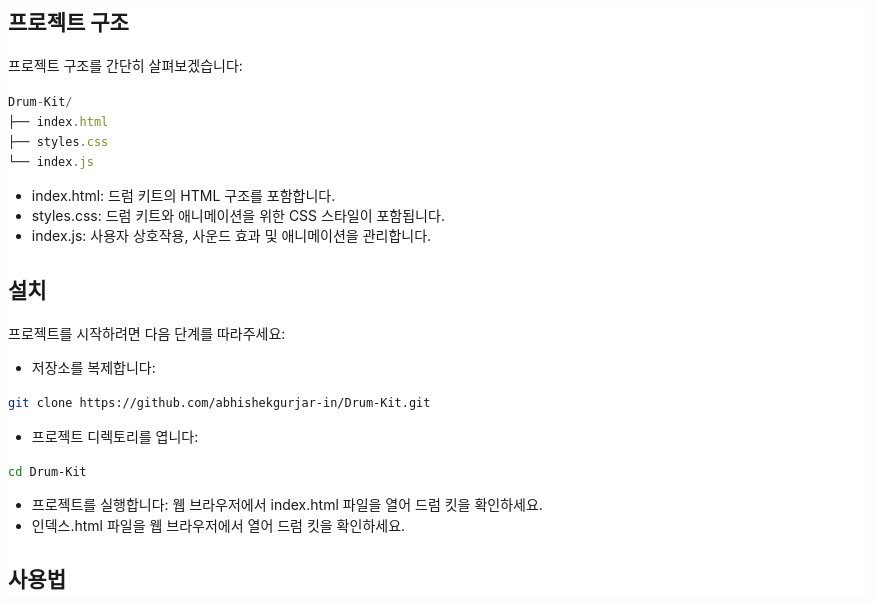<ins class="adsbygoogle"
     style="display:block"
     data-ad-client="ca-pub-4877378276818686"
     data-ad-slot="1107185301"
     data-ad-format="auto"
     data-full-width-responsive="true"></ins>
<script>
     (adsbygoogle = window.adsbygoogle || []).push({});
</script>

## 프로젝트 구조

프로젝트 구조를 간단히 살펴보겠습니다:

```js
Drum-Kit/
├── index.html
├── styles.css
└── index.js
```

- index.html: 드럼 키트의 HTML 구조를 포함합니다.
- styles.css: 드럼 키트와 애니메이션을 위한 CSS 스타일이 포함됩니다.
- index.js: 사용자 상호작용, 사운드 효과 및 애니메이션을 관리합니다.


<ins class="adsbygoogle"
     style="display:block"
     data-ad-client="ca-pub-4877378276818686"
     data-ad-slot="1107185301"
     data-ad-format="auto"
     data-full-width-responsive="true"></ins>
<script>
     (adsbygoogle = window.adsbygoogle || []).push({});
</script>

## 설치

프로젝트를 시작하려면 다음 단계를 따라주세요:

- 저장소를 복제합니다:
```bash
git clone https://github.com/abhishekgurjar-in/Drum-Kit.git
```
- 프로젝트 디렉토리를 엽니다:
```bash
cd Drum-Kit
```
- 프로젝트를 실행합니다: 
웹 브라우저에서 index.html 파일을 열어 드럼 킷을 확인하세요.
- 인덱스.html 파일을 웹 브라우저에서 열어 드럼 킷을 확인하세요.

## 사용법

